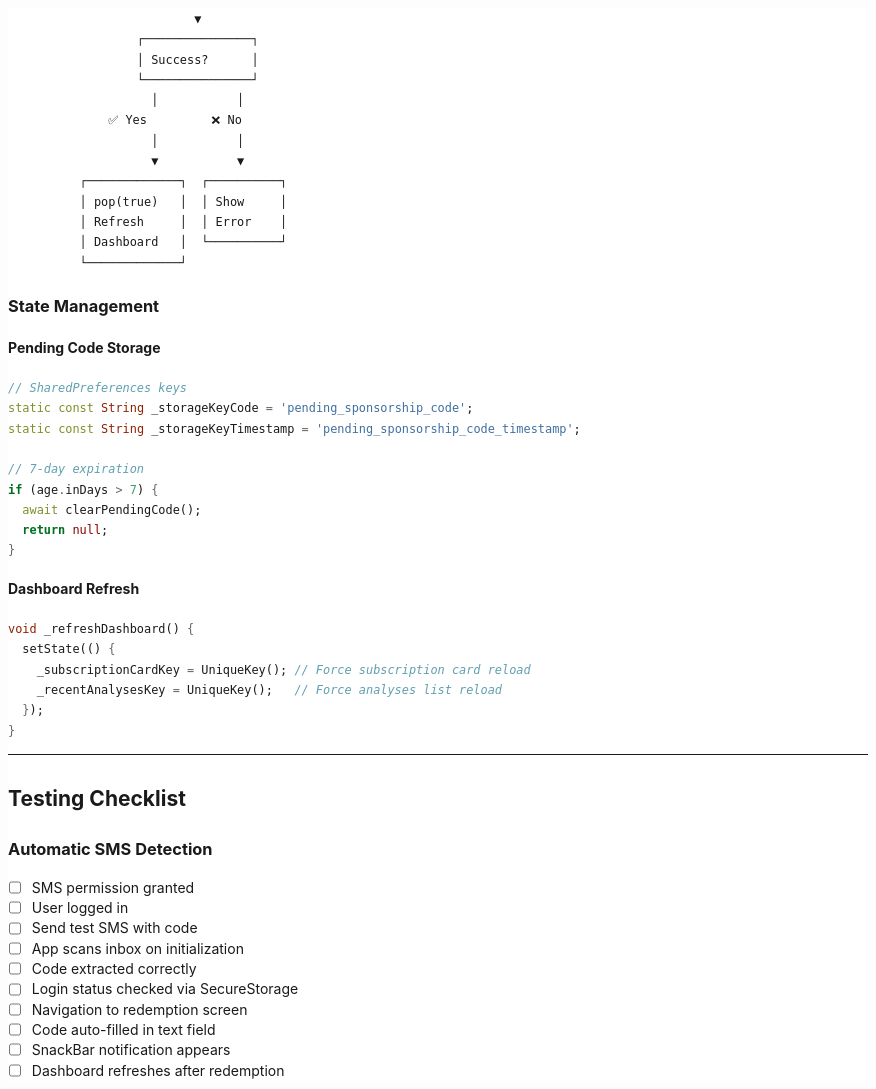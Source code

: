 ```
                          ▼
                  ┌───────────────┐
                  │ Success?      │
                  └───────────────┘
                    │           │
              ✅ Yes         ❌ No
                    │           │
                    ▼           ▼
          ┌─────────────┐  ┌──────────┐
          │ pop(true)   │  │ Show     │
          │ Refresh     │  │ Error    │
          │ Dashboard   │  └──────────┘
          └─────────────┘
```

### State Management

#### Pending Code Storage
```dart
// SharedPreferences keys
static const String _storageKeyCode = 'pending_sponsorship_code';
static const String _storageKeyTimestamp = 'pending_sponsorship_code_timestamp';

// 7-day expiration
if (age.inDays > 7) {
  await clearPendingCode();
  return null;
}
```

#### Dashboard Refresh
```dart
void _refreshDashboard() {
  setState(() {
    _subscriptionCardKey = UniqueKey(); // Force subscription card reload
    _recentAnalysesKey = UniqueKey();   // Force analyses list reload
  });
}
```

---

## Testing Checklist

### Automatic SMS Detection
- [ ] SMS permission granted
- [ ] User logged in
- [ ] Send test SMS with code
- [ ] App scans inbox on initialization
- [ ] Code extracted correctly
- [ ] Login status checked via SecureStorage
- [ ] Navigation to redemption screen
- [ ] Code auto-filled in text field
- [ ] SnackBar notification appears
- [ ] Dashboard refreshes after redemption
